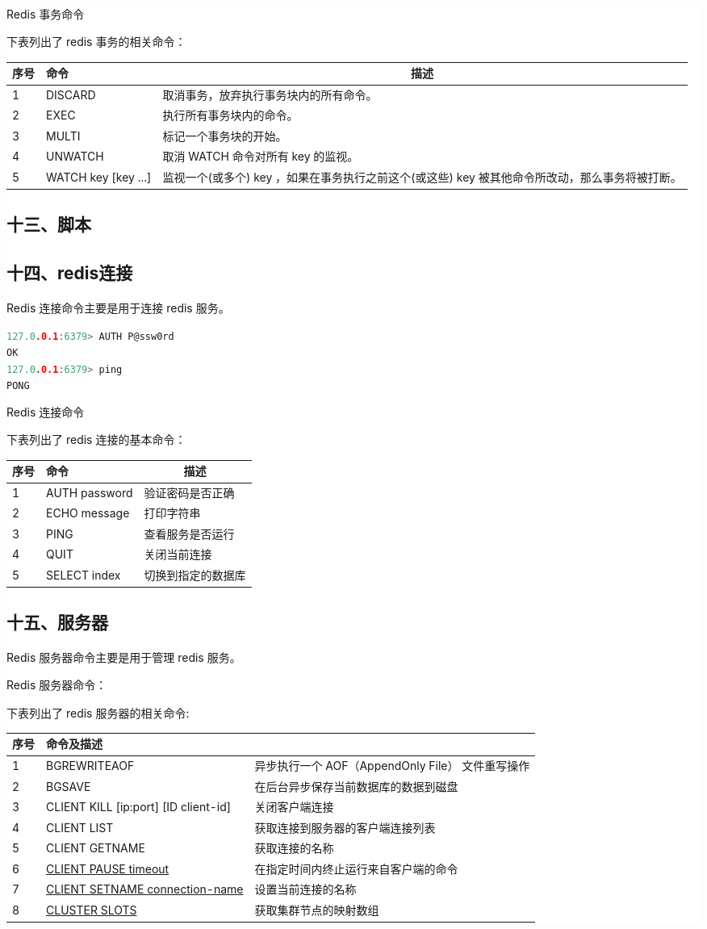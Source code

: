 Redis 事务命令

下表列出了 redis 事务的相关命令：

| 序号 | 命令                 | 描述                                                         |
| :--- | :------------------- | ------------------------------------------------------------ |
| 1    | DISCARD              | 取消事务，放弃执行事务块内的所有命令。                       |
| 2    | EXEC                 | 执行所有事务块内的命令。                                     |
| 3    | MULTI                | 标记一个事务块的开始。                                       |
| 4    | UNWATCH              | 取消 WATCH 命令对所有 key 的监视。                           |
| 5    | WATCH key [key ...\] | 监视一个(或多个) key ，如果在事务执行之前这个(或这些) key 被其他命令所改动，那么事务将被打断。 |

## 十三、脚本

## 十四、redis连接

Redis 连接命令主要是用于连接 redis 服务。

```c
127.0.0.1:6379> AUTH P@ssw0rd
OK
127.0.0.1:6379> ping
PONG
```

Redis 连接命令

下表列出了 redis 连接的基本命令：

| 序号 | 命令          | 描述               |
| :--- | :------------ | ------------------ |
| 1    | AUTH password | 验证密码是否正确   |
| 2    | ECHO message  | 打印字符串         |
| 3    | PING          | 查看服务是否运行   |
| 4    | QUIT          | 关闭当前连接       |
| 5    | SELECT index  | 切换到指定的数据库 |

## 十五、服务器

Redis 服务器命令主要是用于管理 redis 服务。

Redis 服务器命令：

下表列出了 redis 服务器的相关命令:

| 序号 | 命令及描述                                                   |                                                              |
| :--- | :----------------------------------------------------------- | ------------------------------------------------------------ |
| 1    | BGREWRITEAOF                                                 | 异步执行一个 AOF（AppendOnly File） 文件重写操作             |
| 2    | BGSAVE                                                       | 在后台异步保存当前数据库的数据到磁盘                         |
| 3    | CLIENT KILL [ip:port\] [ID client-id]                        | 关闭客户端连接                                               |
| 4    | CLIENT LIST                                                  | 获取连接到服务器的客户端连接列表                             |
| 5    | CLIENT GETNAME                                               | 获取连接的名称                                               |
| 6    | [CLIENT PAUSE timeout](https://www.runoob.com/redis/server-client-pause.html) | 在指定时间内终止运行来自客户端的命令                         |
| 7    | [CLIENT SETNAME connection-name](https://www.runoob.com/redis/server-client-setname.html) | 设置当前连接的名称                                           |
| 8    | [CLUSTER SLOTS](https://www.runoob.com/redis/server-cluster-slots.html) | 获取集群节点的映射数组                                       |
